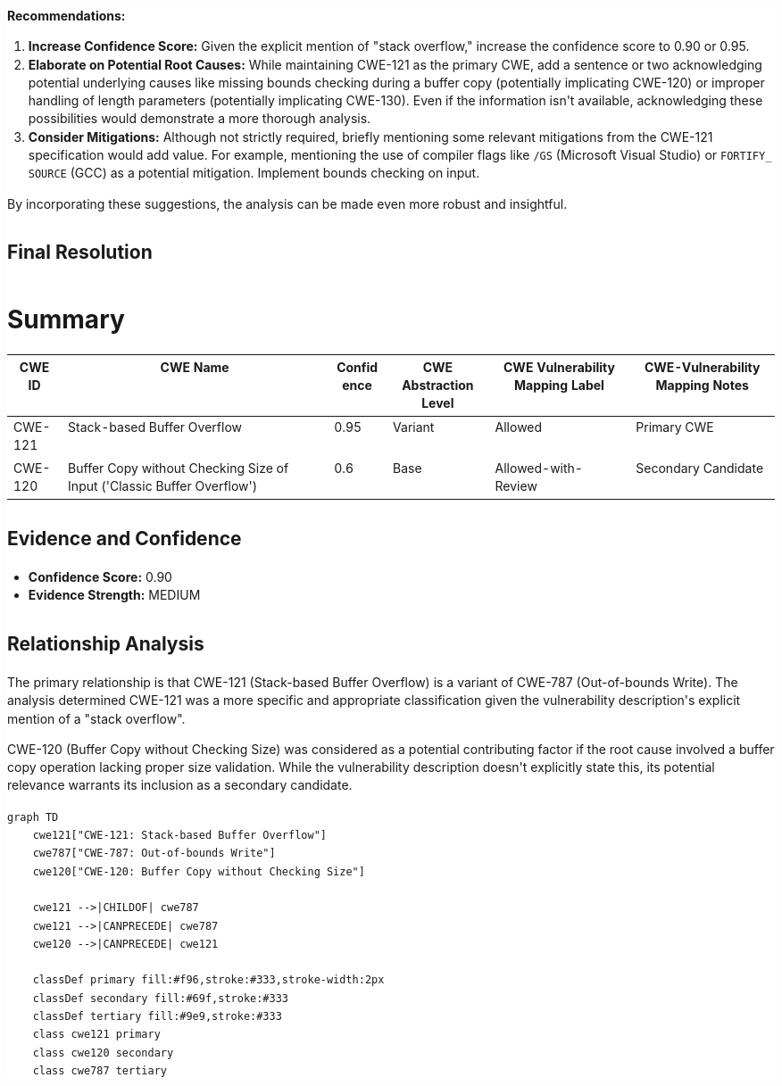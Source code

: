 **Recommendations:**

1.  **Increase Confidence Score:** Given the explicit mention of "stack overflow," increase the confidence score to 0.90 or 0.95.
2.  **Elaborate on Potential Root Causes:** While maintaining CWE-121 as the primary CWE, add a sentence or two acknowledging potential underlying causes like missing bounds checking during a buffer copy (potentially implicating CWE-120) or improper handling of length parameters (potentially implicating CWE-130). Even if the information isn't available, acknowledging these possibilities would demonstrate a more thorough analysis.
3.  **Consider Mitigations:** Although not strictly required, briefly mentioning some relevant mitigations from the CWE-121 specification would add value. For example, mentioning the use of compiler flags like `/GS` (Microsoft Visual Studio) or `FORTIFY_SOURCE` (GCC) as a potential mitigation. Implement bounds checking on input.

By incorporating these suggestions, the analysis can be made even more robust and insightful.

## Final Resolution

# Summary
| CWE ID | CWE Name | Confidence | CWE Abstraction Level | CWE Vulnerability Mapping Label | CWE-Vulnerability Mapping Notes |
|---|---|---|---|---|---|
| CWE-121 | Stack-based Buffer Overflow | 0.95 | Variant | Allowed | Primary CWE |
| CWE-120 | Buffer Copy without Checking Size of Input ('Classic Buffer Overflow') | 0.6 | Base | Allowed-with-Review | Secondary Candidate |

## Evidence and Confidence

*   **Confidence Score:** 0.90
*   **Evidence Strength:** MEDIUM

## Relationship Analysis
The primary relationship is that CWE-121 (Stack-based Buffer Overflow) is a variant of CWE-787 (Out-of-bounds Write). The analysis determined CWE-121 was a more specific and appropriate classification given the vulnerability description's explicit mention of a "stack overflow".

CWE-120 (Buffer Copy without Checking Size) was considered as a potential contributing factor if the root cause involved a buffer copy operation lacking proper size validation. While the vulnerability description doesn't explicitly state this, its potential relevance warrants its inclusion as a secondary candidate.

```mermaid
graph TD
    cwe121["CWE-121: Stack-based Buffer Overflow"]
    cwe787["CWE-787: Out-of-bounds Write"]
    cwe120["CWE-120: Buffer Copy without Checking Size"]
    
    cwe121 -->|CHILDOF| cwe787
    cwe121 -->|CANPRECEDE| cwe787
    cwe120 -->|CANPRECEDE| cwe121
    
    classDef primary fill:#f96,stroke:#333,stroke-width:2px
    classDef secondary fill:#69f,stroke:#333
    classDef tertiary fill:#9e9,stroke:#333
    class cwe121 primary
    class cwe120 secondary
    class cwe787 tertiary
```
